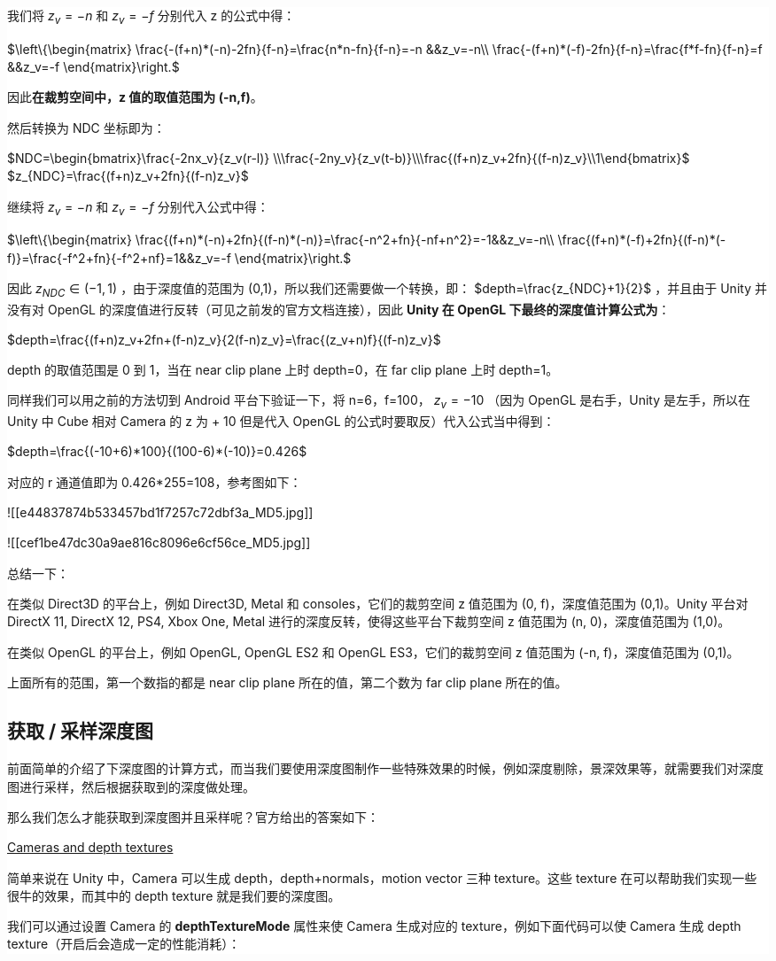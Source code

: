 我们将 $z_v=-n$ 和 $z_v=-f$ 分别代入 z 的公式中得：

$\left\{\begin{matrix} \frac{-(f+n)*(-n)-2fn}{f-n}=\frac{n*n-fn}{f-n}=-n &&z_v=-n\\ \frac{-(f+n)*(-f)-2fn}{f-n}=\frac{f*f-fn}{f-n}=f &&z_v=-f \end{matrix}\right.$

因此**在裁剪空间中，z 值的取值范围为 (-n,f)**。

然后转换为 NDC 坐标即为：

$NDC=\begin{bmatrix}\frac{-2nx_v}{z_v(r-l)} \\\frac{-2ny_v}{z_v(t-b)}\\\frac{(f+n)z_v+2fn}{(f-n)z_v}\\1\end{bmatrix}$  
$z_{NDC}=\frac{(f+n)z_v+2fn}{(f-n)z_v}$

继续将 $z_v=-n$ 和 $z_v=-f$ 分别代入公式中得：

$\left\{\begin{matrix} \frac{(f+n)*(-n)+2fn}{(f-n)*(-n)}=\frac{-n^2+fn}{-nf+n^2}=-1&&z_v=-n\\ \frac{(f+n)*(-f)+2fn}{(f-n)*(-f)}=\frac{-f^2+fn}{-f^2+nf}=1&&z_v=-f \end{matrix}\right.$

因此 $z_{NDC}\in(-1,1)$ ，由于深度值的范围为 (0,1)，所以我们还需要做一个转换，即： $depth=\frac{z_{NDC}+1}{2}$ ，并且由于 Unity 并没有对 OpenGL 的深度值进行反转（可见之前发的官方文档连接），因此 **Unity 在 OpenGL 下最终的深度值计算公式为**：

$depth=\frac{(f+n)z_v+2fn+(f-n)z_v}{2(f-n)z_v}=\frac{(z_v+n)f}{(f-n)z_v}$

depth 的取值范围是 0 到 1，当在 near clip plane 上时 depth=0，在 far clip plane 上时 depth=1。

同样我们可以用之前的方法切到 Android 平台下验证一下，将 n=6，f=100， $z_v=-10$ （因为 OpenGL 是右手，Unity 是左手，所以在 Unity 中 Cube 相对 Camera 的 z 为 + 10 但是代入 OpenGL 的公式时要取反）代入公式当中得到：

$depth=\frac{(-10+6)*100}{(100-6)*(-10)}=0.426$

对应的 r 通道值即为 0.426*255=108，参考图如下：

![[e44837874b533457bd1f7257c72dbf3a_MD5.jpg]]

![[cef1be47dc30a9ae816c8096e6cf56ce_MD5.jpg]]

总结一下：

在类似 Direct3D 的平台上，例如 Direct3D, Metal 和 consoles，它们的裁剪空间 z 值范围为 (0, f)，深度值范围为 (0,1)。Unity 平台对 DirectX 11, DirectX 12, PS4, Xbox One, Metal 进行的深度反转，使得这些平台下裁剪空间 z 值范围为 (n, 0)，深度值范围为 (1,0)。

在类似 OpenGL 的平台上，例如 OpenGL, OpenGL ES2 和 OpenGL ES3，它们的裁剪空间 z 值范围为 (-n, f)，深度值范围为 (0,1)。

上面所有的范围，第一个数指的都是 near clip plane 所在的值，第二个数为 far clip plane 所在的值。

## 获取 / 采样深度图

前面简单的介绍了下深度图的计算方式，而当我们要使用深度图制作一些特殊效果的时候，例如深度剔除，景深效果等，就需要我们对深度图进行采样，然后根据获取到的深度做处理。

那么我们怎么才能获取到深度图并且采样呢？官方给出的答案如下：

[Cameras and depth textures](https://docs.unity.cn/2021.1/Documentation/Manual/SL-CameraDepthTexture.html)

简单来说在 Unity 中，Camera 可以生成 depth，depth+normals，motion vector 三种 texture。这些 texture 在可以帮助我们实现一些很牛的效果，而其中的 depth texture 就是我们要的深度图。

我们可以通过设置 Camera 的 **depthTextureMode** 属性来使 Camera 生成对应的 texture，例如下面代码可以使 Camera 生成 depth texture（开启后会造成一定的性能消耗）：
